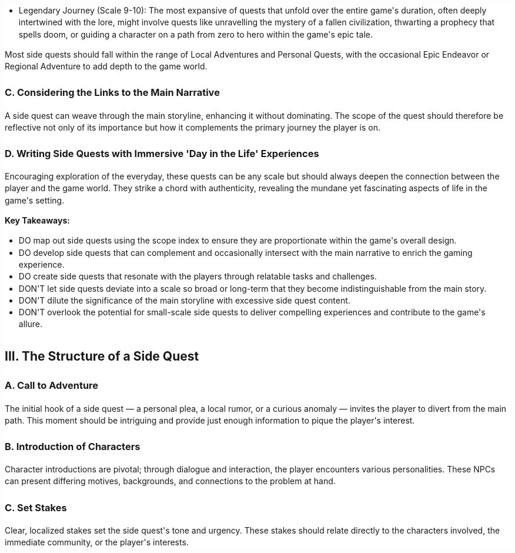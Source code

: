 - Legendary Journey (Scale 9-10): The most expansive of quests that unfold over the entire game's duration, often deeply intertwined with the lore, might involve quests like unravelling the mystery of a fallen civilization, thwarting a prophecy that spells doom, or guiding a character on a path from zero to hero within the game's epic tale.

Most side quests should fall within the range of Local Adventures and Personal Quests, with the occasional Epic Endeavor or Regional Adventure to add depth to the game world.

### C. Considering the Links to the Main Narrative

A side quest can weave through the main storyline, enhancing it without dominating. The scope of the quest should therefore be reflective not only of its importance but how it complements the primary journey the player is on.

### D. Writing Side Quests with Immersive 'Day in the Life' Experiences

Encouraging exploration of the everyday, these quests can be any scale but should always deepen the connection between the player and the game world. They strike a chord with authenticity, revealing the mundane yet fascinating aspects of life in the game's setting.

**Key Takeaways:**

- DO map out side quests using the scope index to ensure they are proportionate within the game's overall design.
- DO develop side quests that can complement and occasionally intersect with the main narrative to enrich the gaming experience.
- DO create side quests that resonate with the players through relatable tasks and challenges.
- DON'T let side quests deviate into a scale so broad or long-term that they become indistinguishable from the main story.
- DON'T dilute the significance of the main storyline with excessive side quest content.
- DON'T overlook the potential for small-scale side quests to deliver compelling experiences and contribute to the game's allure.

## III. The Structure of a Side Quest

### A. Call to Adventure

The initial hook of a side quest — a personal plea, a local rumor, or a curious anomaly — invites the player to divert from the main path. This moment should be intriguing and provide just enough information to pique the player's interest.

### B. Introduction of Characters

Character introductions are pivotal; through dialogue and interaction, the player encounters various personalities. These NPCs can present differing motives, backgrounds, and connections to the problem at hand.

### C. Set Stakes

Clear, localized stakes set the side quest's tone and urgency. These stakes should relate directly to the characters involved, the immediate community, or the player's interests.

